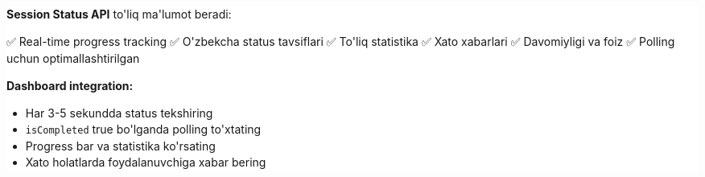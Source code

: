 **Session Status API** to'liq ma'lumot beradi:

✅ Real-time progress tracking
✅ O'zbekcha status tavsiflari
✅ To'liq statistika
✅ Xato xabarlari
✅ Davomiyligi va foiz
✅ Polling uchun optimallashtirilgan

**Dashboard integration:**
- Har 3-5 sekundda status tekshiring
- `isCompleted` true bo'lganda polling to'xtating
- Progress bar va statistika ko'rsating
- Xato holatlarda foydalanuvchiga xabar bering
